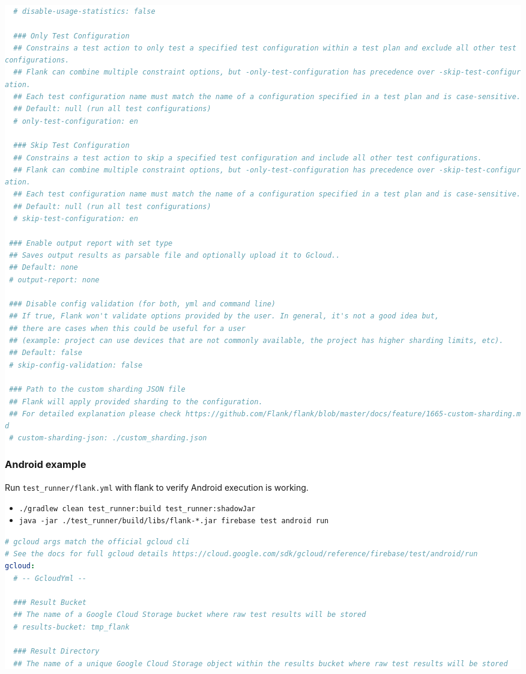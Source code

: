 ```yaml
  # disable-usage-statistics: false

  ### Only Test Configuration
  ## Constrains a test action to only test a specified test configuration within a test plan and exclude all other test configurations.
  ## Flank can combine multiple constraint options, but -only-test-configuration has precedence over -skip-test-configuration. 
  ## Each test configuration name must match the name of a configuration specified in a test plan and is case-sensitive.
  ## Default: null (run all test configurations)
  # only-test-configuration: en

  ### Skip Test Configuration
  ## Constrains a test action to skip a specified test configuration and include all other test configurations.
  ## Flank can combine multiple constraint options, but -only-test-configuration has precedence over -skip-test-configuration. 
  ## Each test configuration name must match the name of a configuration specified in a test plan and is case-sensitive.
  ## Default: null (run all test configurations)
  # skip-test-configuration: en

 ### Enable output report with set type
 ## Saves output results as parsable file and optionally upload it to Gcloud..
 ## Default: none
 # output-report: none

 ### Disable config validation (for both, yml and command line)
 ## If true, Flank won't validate options provided by the user. In general, it's not a good idea but,
 ## there are cases when this could be useful for a user
 ## (example: project can use devices that are not commonly available, the project has higher sharding limits, etc).
 ## Default: false
 # skip-config-validation: false

 ### Path to the custom sharding JSON file
 ## Flank will apply provided sharding to the configuration.
 ## For detailed explanation please check https://github.com/Flank/flank/blob/master/docs/feature/1665-custom-sharding.md
 # custom-sharding-json: ./custom_sharding.json
```

### Android example

Run `test_runner/flank.yml` with flank to verify Android execution is working.

- `./gradlew clean test_runner:build test_runner:shadowJar`
- `java -jar ./test_runner/build/libs/flank-*.jar firebase test android run`

```yaml
# gcloud args match the official gcloud cli
# See the docs for full gcloud details https://cloud.google.com/sdk/gcloud/reference/firebase/test/android/run
gcloud:
  # -- GcloudYml --

  ### Result Bucket
  ## The name of a Google Cloud Storage bucket where raw test results will be stored
  # results-bucket: tmp_flank

  ### Result Directory
  ## The name of a unique Google Cloud Storage object within the results bucket where raw test results will be stored
```